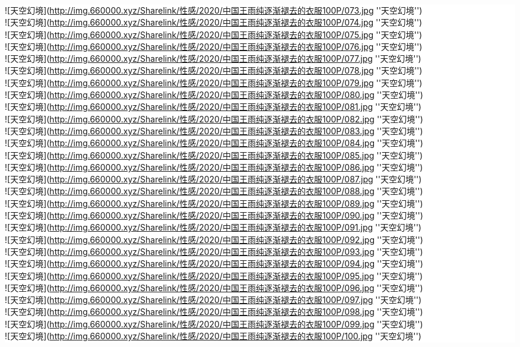 ![天空幻境](http://img.660000.xyz/Sharelink/性感/2020/中国王雨纯逐渐褪去的衣服100P/073.jpg ''天空幻境'') <br>
![天空幻境](http://img.660000.xyz/Sharelink/性感/2020/中国王雨纯逐渐褪去的衣服100P/074.jpg ''天空幻境'') <br>
![天空幻境](http://img.660000.xyz/Sharelink/性感/2020/中国王雨纯逐渐褪去的衣服100P/075.jpg ''天空幻境'') <br>
![天空幻境](http://img.660000.xyz/Sharelink/性感/2020/中国王雨纯逐渐褪去的衣服100P/076.jpg ''天空幻境'') <br>
![天空幻境](http://img.660000.xyz/Sharelink/性感/2020/中国王雨纯逐渐褪去的衣服100P/077.jpg ''天空幻境'') <br>
![天空幻境](http://img.660000.xyz/Sharelink/性感/2020/中国王雨纯逐渐褪去的衣服100P/078.jpg ''天空幻境'') <br>
![天空幻境](http://img.660000.xyz/Sharelink/性感/2020/中国王雨纯逐渐褪去的衣服100P/079.jpg ''天空幻境'') <br>
![天空幻境](http://img.660000.xyz/Sharelink/性感/2020/中国王雨纯逐渐褪去的衣服100P/080.jpg ''天空幻境'') <br>
![天空幻境](http://img.660000.xyz/Sharelink/性感/2020/中国王雨纯逐渐褪去的衣服100P/081.jpg ''天空幻境'') <br>
![天空幻境](http://img.660000.xyz/Sharelink/性感/2020/中国王雨纯逐渐褪去的衣服100P/082.jpg ''天空幻境'') <br>
![天空幻境](http://img.660000.xyz/Sharelink/性感/2020/中国王雨纯逐渐褪去的衣服100P/083.jpg ''天空幻境'') <br>
![天空幻境](http://img.660000.xyz/Sharelink/性感/2020/中国王雨纯逐渐褪去的衣服100P/084.jpg ''天空幻境'') <br>
![天空幻境](http://img.660000.xyz/Sharelink/性感/2020/中国王雨纯逐渐褪去的衣服100P/085.jpg ''天空幻境'') <br>
![天空幻境](http://img.660000.xyz/Sharelink/性感/2020/中国王雨纯逐渐褪去的衣服100P/086.jpg ''天空幻境'') <br>
![天空幻境](http://img.660000.xyz/Sharelink/性感/2020/中国王雨纯逐渐褪去的衣服100P/087.jpg ''天空幻境'') <br>
![天空幻境](http://img.660000.xyz/Sharelink/性感/2020/中国王雨纯逐渐褪去的衣服100P/088.jpg ''天空幻境'') <br>
![天空幻境](http://img.660000.xyz/Sharelink/性感/2020/中国王雨纯逐渐褪去的衣服100P/089.jpg ''天空幻境'') <br>
![天空幻境](http://img.660000.xyz/Sharelink/性感/2020/中国王雨纯逐渐褪去的衣服100P/090.jpg ''天空幻境'') <br>
![天空幻境](http://img.660000.xyz/Sharelink/性感/2020/中国王雨纯逐渐褪去的衣服100P/091.jpg ''天空幻境'') <br>
![天空幻境](http://img.660000.xyz/Sharelink/性感/2020/中国王雨纯逐渐褪去的衣服100P/092.jpg ''天空幻境'') <br>
![天空幻境](http://img.660000.xyz/Sharelink/性感/2020/中国王雨纯逐渐褪去的衣服100P/093.jpg ''天空幻境'') <br>
![天空幻境](http://img.660000.xyz/Sharelink/性感/2020/中国王雨纯逐渐褪去的衣服100P/094.jpg ''天空幻境'') <br>
![天空幻境](http://img.660000.xyz/Sharelink/性感/2020/中国王雨纯逐渐褪去的衣服100P/095.jpg ''天空幻境'') <br>
![天空幻境](http://img.660000.xyz/Sharelink/性感/2020/中国王雨纯逐渐褪去的衣服100P/096.jpg ''天空幻境'') <br>
![天空幻境](http://img.660000.xyz/Sharelink/性感/2020/中国王雨纯逐渐褪去的衣服100P/097.jpg ''天空幻境'') <br>
![天空幻境](http://img.660000.xyz/Sharelink/性感/2020/中国王雨纯逐渐褪去的衣服100P/098.jpg ''天空幻境'') <br>
![天空幻境](http://img.660000.xyz/Sharelink/性感/2020/中国王雨纯逐渐褪去的衣服100P/099.jpg ''天空幻境'') <br>
![天空幻境](http://img.660000.xyz/Sharelink/性感/2020/中国王雨纯逐渐褪去的衣服100P/100.jpg ''天空幻境'') <br>